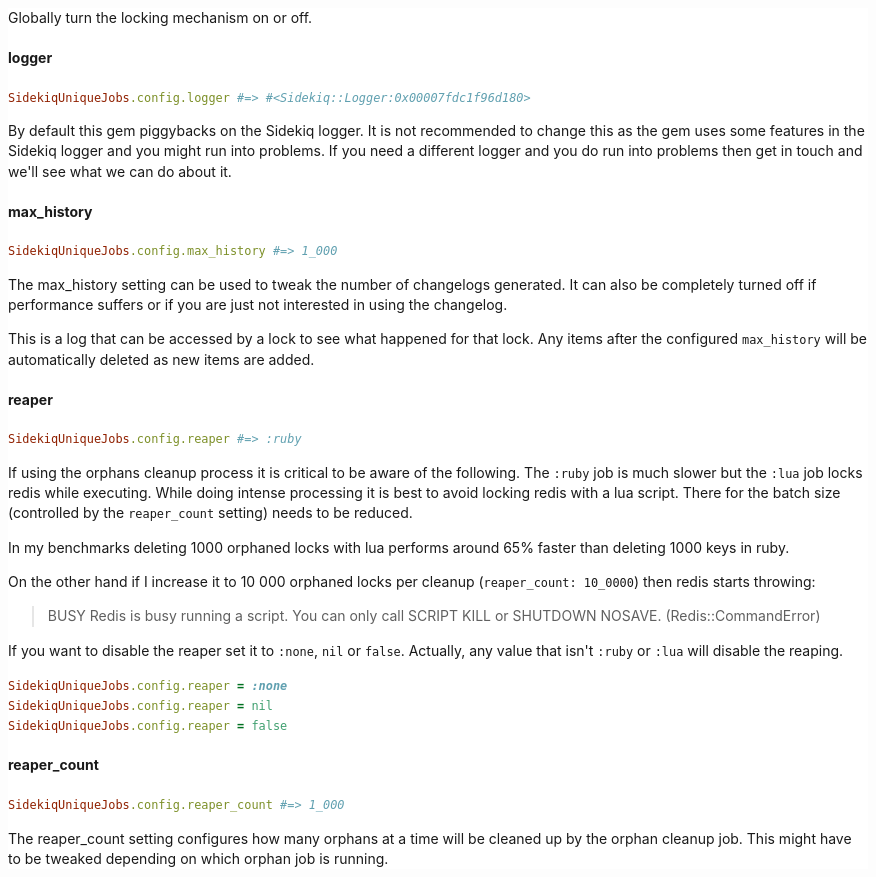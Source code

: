 Globally turn the locking mechanism on or off.

#### logger

```ruby
SidekiqUniqueJobs.config.logger #=> #<Sidekiq::Logger:0x00007fdc1f96d180>
```

By default this gem piggybacks on the Sidekiq logger. It is not recommended to change this as the gem uses some features in the Sidekiq logger and you might run into problems. If you need a different logger and you do run into problems then get in touch and we'll see what we can do about it.

#### max_history

```ruby
SidekiqUniqueJobs.config.max_history #=> 1_000
```

The max_history setting can be used to tweak the number of changelogs generated. It can also be completely turned off if performance suffers or if you are just not interested in using the changelog.

This is a log that can be accessed by a lock to see what happened for that lock. Any items after the configured `max_history` will be automatically deleted as new items are added.

#### reaper

```ruby
SidekiqUniqueJobs.config.reaper #=> :ruby
```

If using the orphans cleanup process it is critical to be aware of the following. The `:ruby` job is much slower but the `:lua` job locks redis while executing. While doing intense processing it is best to avoid locking redis with a lua script. There for the batch size (controlled by the `reaper_count` setting) needs to be reduced.

In my benchmarks deleting 1000 orphaned locks with lua performs around 65% faster than deleting 1000 keys in ruby.

On the other hand if I increase it to 10 000 orphaned locks per cleanup (`reaper_count: 10_0000`) then redis starts throwing:

> BUSY Redis is busy running a script. You can only call SCRIPT KILL or SHUTDOWN NOSAVE. (Redis::CommandError)

If you want to disable the reaper set it to `:none`, `nil` or `false`. Actually, any value that isn't `:ruby` or `:lua` will disable the reaping.

```ruby
SidekiqUniqueJobs.config.reaper = :none
SidekiqUniqueJobs.config.reaper = nil
SidekiqUniqueJobs.config.reaper = false
```

#### reaper_count

```ruby
SidekiqUniqueJobs.config.reaper_count #=> 1_000
```

The reaper_count setting configures how many orphans at a time will be cleaned up by the orphan cleanup job. This might have to be tweaked depending on which orphan job is running.
